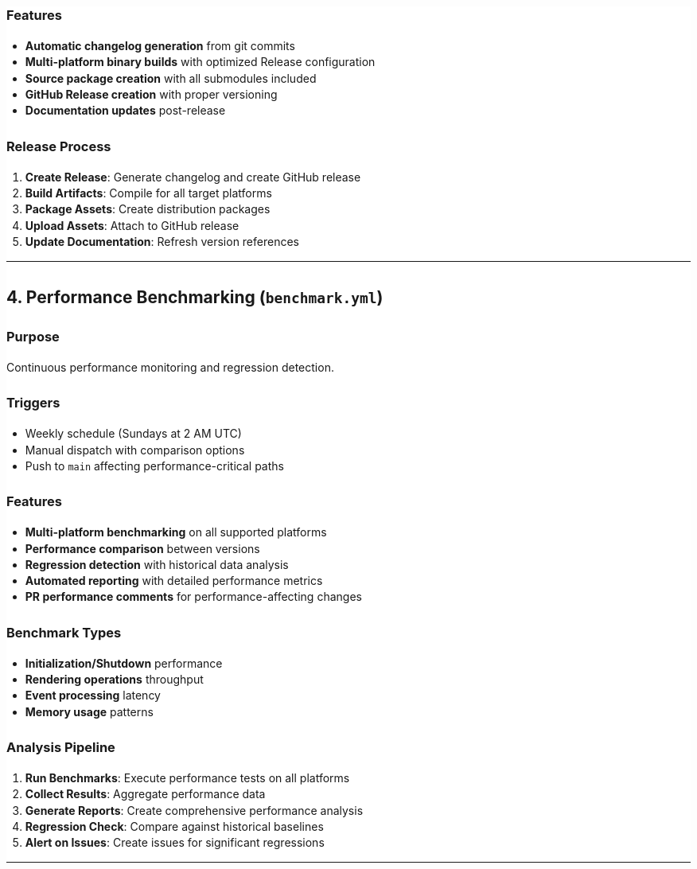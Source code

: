 ### Features

- **Automatic changelog generation** from git commits
- **Multi-platform binary builds** with optimized Release configuration
- **Source package creation** with all submodules included
- **GitHub Release creation** with proper versioning
- **Documentation updates** post-release

### Release Process

1. **Create Release**: Generate changelog and create GitHub release
2. **Build Artifacts**: Compile for all target platforms
3. **Package Assets**: Create distribution packages
4. **Upload Assets**: Attach to GitHub release
5. **Update Documentation**: Refresh version references

---

## 4. Performance Benchmarking (`benchmark.yml`)

### Purpose

Continuous performance monitoring and regression detection.

### Triggers

- Weekly schedule (Sundays at 2 AM UTC)
- Manual dispatch with comparison options
- Push to `main` affecting performance-critical paths

### Features

- **Multi-platform benchmarking** on all supported platforms
- **Performance comparison** between versions
- **Regression detection** with historical data analysis
- **Automated reporting** with detailed performance metrics
- **PR performance comments** for performance-affecting changes

### Benchmark Types

- **Initialization/Shutdown** performance
- **Rendering operations** throughput
- **Event processing** latency
- **Memory usage** patterns

### Analysis Pipeline

1. **Run Benchmarks**: Execute performance tests on all platforms
2. **Collect Results**: Aggregate performance data
3. **Generate Reports**: Create comprehensive performance analysis
4. **Regression Check**: Compare against historical baselines
5. **Alert on Issues**: Create issues for significant regressions

---